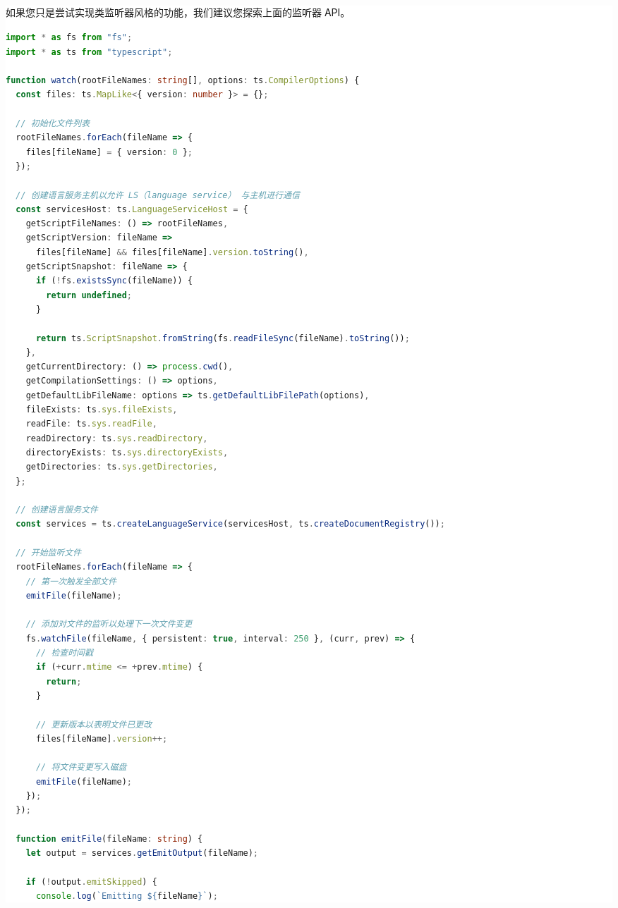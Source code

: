 如果您只是尝试实现类监听器风格的功能，我们建议您探索上面的监听器 API。

```ts
import * as fs from "fs";
import * as ts from "typescript";

function watch(rootFileNames: string[], options: ts.CompilerOptions) {
  const files: ts.MapLike<{ version: number }> = {};

  // 初始化文件列表
  rootFileNames.forEach(fileName => {
    files[fileName] = { version: 0 };
  });

  // 创建语言服务主机以允许 LS（language service） 与主机进行通信
  const servicesHost: ts.LanguageServiceHost = {
    getScriptFileNames: () => rootFileNames,
    getScriptVersion: fileName =>
      files[fileName] && files[fileName].version.toString(),
    getScriptSnapshot: fileName => {
      if (!fs.existsSync(fileName)) {
        return undefined;
      }

      return ts.ScriptSnapshot.fromString(fs.readFileSync(fileName).toString());
    },
    getCurrentDirectory: () => process.cwd(),
    getCompilationSettings: () => options,
    getDefaultLibFileName: options => ts.getDefaultLibFilePath(options),
    fileExists: ts.sys.fileExists,
    readFile: ts.sys.readFile,
    readDirectory: ts.sys.readDirectory,
    directoryExists: ts.sys.directoryExists,
    getDirectories: ts.sys.getDirectories,
  };

  // 创建语言服务文件
  const services = ts.createLanguageService(servicesHost, ts.createDocumentRegistry());

  // 开始监听文件
  rootFileNames.forEach(fileName => {
    // 第一次触发全部文件
    emitFile(fileName);

    // 添加对文件的监听以处理下一次文件变更
    fs.watchFile(fileName, { persistent: true, interval: 250 }, (curr, prev) => {
      // 检查时间戳
      if (+curr.mtime <= +prev.mtime) {
        return;
      }

      // 更新版本以表明文件已更改
      files[fileName].version++;

      // 将文件变更写入磁盘
      emitFile(fileName);
    });
  });

  function emitFile(fileName: string) {
    let output = services.getEmitOutput(fileName);

    if (!output.emitSkipped) {
      console.log(`Emitting ${fileName}`);
```